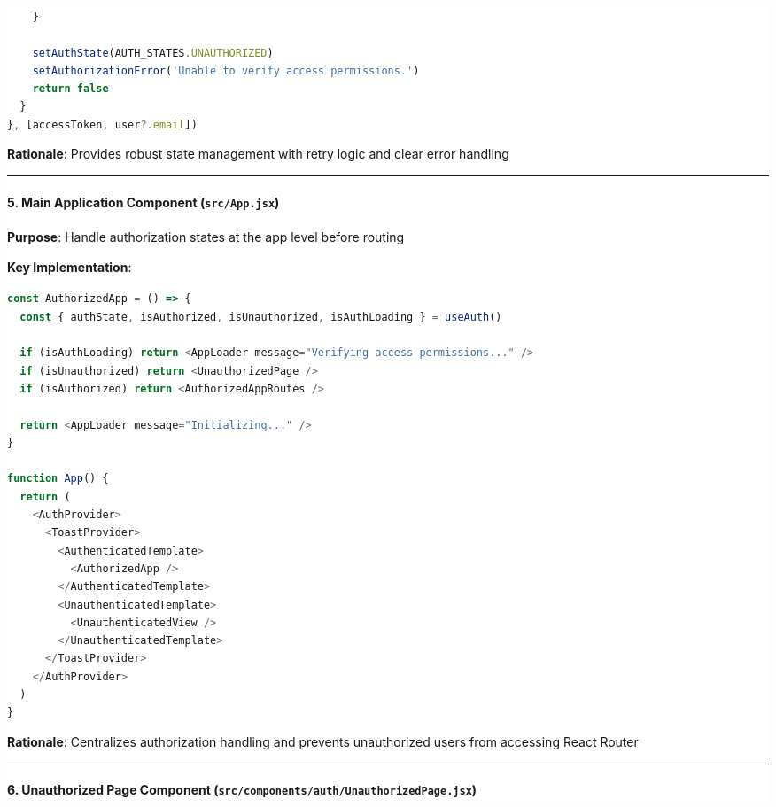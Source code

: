```javascript
    }
    
    setAuthState(AUTH_STATES.UNAUTHORIZED)
    setAuthorizationError('Unable to verify access permissions.')
    return false
  }
}, [accessToken, user?.email])
```

**Rationale**: Provides robust state management with retry logic and clear error handling

---

#### 5. Main Application Component (`src/App.jsx`)

**Purpose**: Handle authorization states at the app level before routing

**Key Implementation**:

```javascript
const AuthorizedApp = () => {
  const { authState, isAuthorized, isUnauthorized, isAuthLoading } = useAuth()
  
  if (isAuthLoading) return <AppLoader message="Verifying access permissions..." />
  if (isUnauthorized) return <UnauthorizedPage />
  if (isAuthorized) return <AuthorizedAppRoutes />
  
  return <AppLoader message="Initializing..." />
}

function App() {
  return (
    <AuthProvider>
      <ToastProvider>
        <AuthenticatedTemplate>
          <AuthorizedApp />
        </AuthenticatedTemplate>
        <UnauthenticatedTemplate>
          <UnauthenticatedView />
        </UnauthenticatedTemplate>
      </ToastProvider>
    </AuthProvider>
  )
}
```

**Rationale**: Centralizes authorization handling and prevents unauthorized users from accessing React Router

---

#### 6. Unauthorized Page Component (`src/components/auth/UnauthorizedPage.jsx`)
